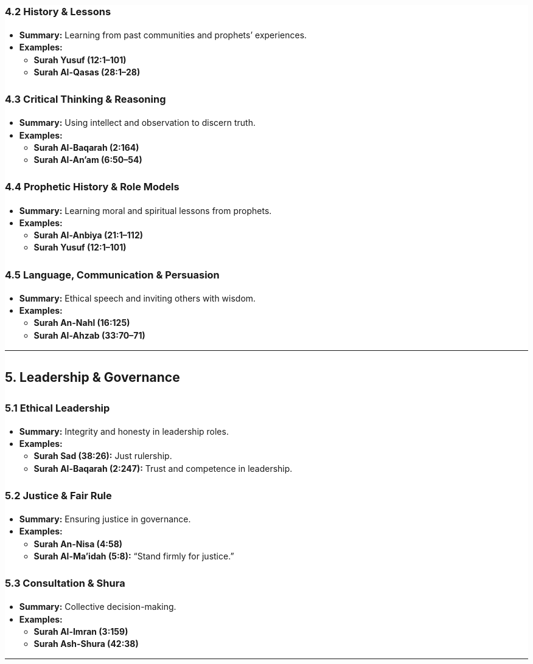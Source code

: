 ### 4.2 History & Lessons

- **Summary:** Learning from past communities and prophets’ experiences.
- **Examples:**
  - **Surah Yusuf (12:1–101)**
  - **Surah Al-Qasas (28:1–28)**

### 4.3 Critical Thinking & Reasoning

- **Summary:** Using intellect and observation to discern truth.
- **Examples:**
  - **Surah Al-Baqarah (2:164)**
  - **Surah Al-An’am (6:50–54)**

### 4.4 Prophetic History & Role Models

- **Summary:** Learning moral and spiritual lessons from prophets.
- **Examples:**
  - **Surah Al-Anbiya (21:1–112)**
  - **Surah Yusuf (12:1–101)**

### 4.5 Language, Communication & Persuasion

- **Summary:** Ethical speech and inviting others with wisdom.
- **Examples:**
  - **Surah An-Nahl (16:125)**
  - **Surah Al-Ahzab (33:70–71)**

---

## 5. Leadership & Governance

### 5.1 Ethical Leadership

- **Summary:** Integrity and honesty in leadership roles.
- **Examples:**
  - **Surah Sad (38:26):** Just rulership.
  - **Surah Al-Baqarah (2:247):** Trust and competence in leadership.

### 5.2 Justice & Fair Rule

- **Summary:** Ensuring justice in governance.
- **Examples:**
  - **Surah An-Nisa (4:58)**
  - **Surah Al-Ma’idah (5:8):** “Stand firmly for justice.”

### 5.3 Consultation & Shura

- **Summary:** Collective decision-making.
- **Examples:**
  - **Surah Al-Imran (3:159)**
  - **Surah Ash-Shura (42:38)**

---